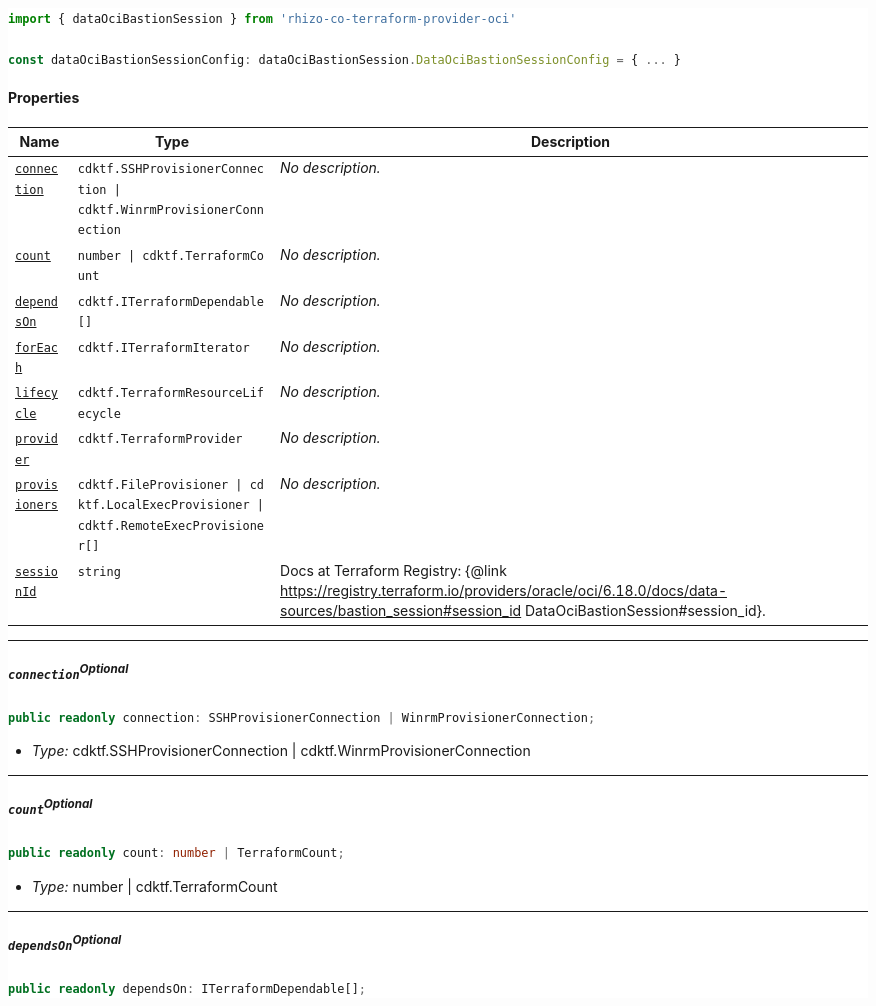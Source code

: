 ```typescript
import { dataOciBastionSession } from 'rhizo-co-terraform-provider-oci'

const dataOciBastionSessionConfig: dataOciBastionSession.DataOciBastionSessionConfig = { ... }
```

#### Properties <a name="Properties" id="Properties"></a>

| **Name** | **Type** | **Description** |
| --- | --- | --- |
| <code><a href="#rhizo-co-terraform-provider-oci.dataOciBastionSession.DataOciBastionSessionConfig.property.connection">connection</a></code> | <code>cdktf.SSHProvisionerConnection \| cdktf.WinrmProvisionerConnection</code> | *No description.* |
| <code><a href="#rhizo-co-terraform-provider-oci.dataOciBastionSession.DataOciBastionSessionConfig.property.count">count</a></code> | <code>number \| cdktf.TerraformCount</code> | *No description.* |
| <code><a href="#rhizo-co-terraform-provider-oci.dataOciBastionSession.DataOciBastionSessionConfig.property.dependsOn">dependsOn</a></code> | <code>cdktf.ITerraformDependable[]</code> | *No description.* |
| <code><a href="#rhizo-co-terraform-provider-oci.dataOciBastionSession.DataOciBastionSessionConfig.property.forEach">forEach</a></code> | <code>cdktf.ITerraformIterator</code> | *No description.* |
| <code><a href="#rhizo-co-terraform-provider-oci.dataOciBastionSession.DataOciBastionSessionConfig.property.lifecycle">lifecycle</a></code> | <code>cdktf.TerraformResourceLifecycle</code> | *No description.* |
| <code><a href="#rhizo-co-terraform-provider-oci.dataOciBastionSession.DataOciBastionSessionConfig.property.provider">provider</a></code> | <code>cdktf.TerraformProvider</code> | *No description.* |
| <code><a href="#rhizo-co-terraform-provider-oci.dataOciBastionSession.DataOciBastionSessionConfig.property.provisioners">provisioners</a></code> | <code>cdktf.FileProvisioner \| cdktf.LocalExecProvisioner \| cdktf.RemoteExecProvisioner[]</code> | *No description.* |
| <code><a href="#rhizo-co-terraform-provider-oci.dataOciBastionSession.DataOciBastionSessionConfig.property.sessionId">sessionId</a></code> | <code>string</code> | Docs at Terraform Registry: {@link https://registry.terraform.io/providers/oracle/oci/6.18.0/docs/data-sources/bastion_session#session_id DataOciBastionSession#session_id}. |

---

##### `connection`<sup>Optional</sup> <a name="connection" id="rhizo-co-terraform-provider-oci.dataOciBastionSession.DataOciBastionSessionConfig.property.connection"></a>

```typescript
public readonly connection: SSHProvisionerConnection | WinrmProvisionerConnection;
```

- *Type:* cdktf.SSHProvisionerConnection | cdktf.WinrmProvisionerConnection

---

##### `count`<sup>Optional</sup> <a name="count" id="rhizo-co-terraform-provider-oci.dataOciBastionSession.DataOciBastionSessionConfig.property.count"></a>

```typescript
public readonly count: number | TerraformCount;
```

- *Type:* number | cdktf.TerraformCount

---

##### `dependsOn`<sup>Optional</sup> <a name="dependsOn" id="rhizo-co-terraform-provider-oci.dataOciBastionSession.DataOciBastionSessionConfig.property.dependsOn"></a>

```typescript
public readonly dependsOn: ITerraformDependable[];
```
